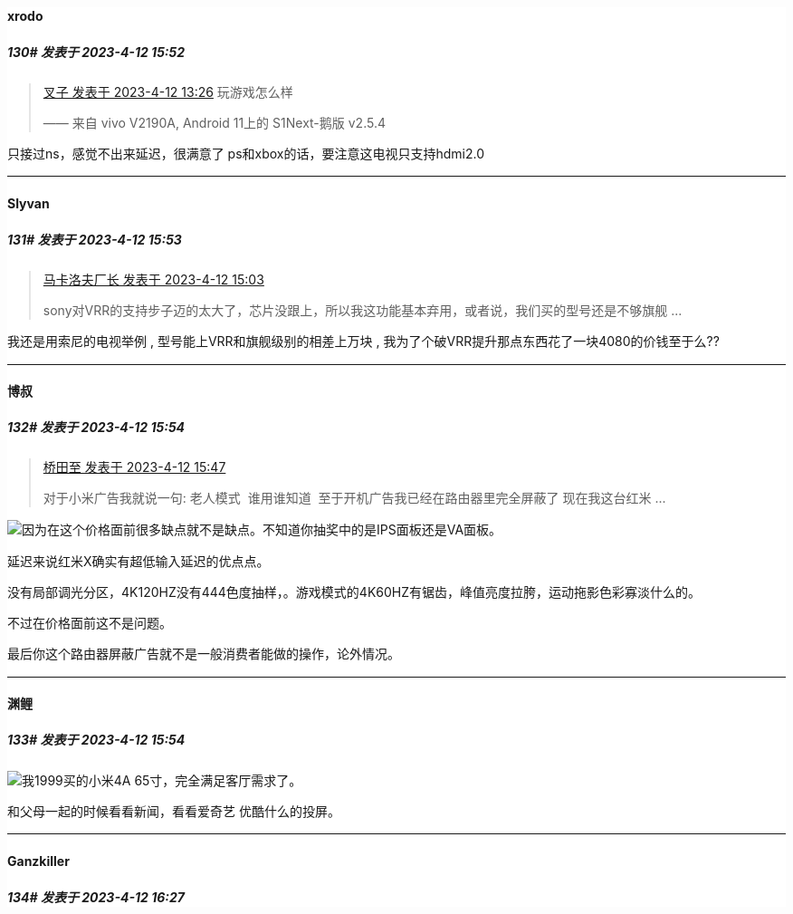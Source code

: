 ####  xrodo  
##### 130#       发表于 2023-4-12 15:52

<blockquote><a href="httphttps://bbs.saraba1st.com/2b/forum.php?mod=redirect&amp;goto=findpost&amp;pid=60425935&amp;ptid=2128392" target="_blank">叉子 发表于 2023-4-12 13:26</a>
玩游戏怎么样

—— 来自 vivo V2190A, Android 11上的 S1Next-鹅版 v2.5.4</blockquote>
只接过ns，感觉不出来延迟，很满意了
ps和xbox的话，要注意这电视只支持hdmi2.0


*****

####  Slyvan  
##### 131#       发表于 2023-4-12 15:53

<blockquote><a href="httphttps://bbs.saraba1st.com/2b/forum.php?mod=redirect&amp;goto=findpost&amp;pid=60426961&amp;ptid=2128392" target="_blank">马卡洛夫厂长 发表于 2023-4-12 15:03</a>

sony对VRR的支持步子迈的太大了，芯片没跟上，所以我这功能基本弃用，或者说，我们买的型号还是不够旗舰 ...</blockquote>
我还是用索尼的电视举例 , 型号能上VRR和旗舰级别的相差上万块 , 我为了个破VRR提升那点东西花了一块4080的价钱至于么??

*****

####  博叔  
##### 132#       发表于 2023-4-12 15:54

<blockquote><a href="httphttps://bbs.saraba1st.com/2b/forum.php?mod=redirect&amp;goto=findpost&amp;pid=60427449&amp;ptid=2128392" target="_blank">桥田至 发表于 2023-4-12 15:47</a>

对于小米广告我就说一句: 老人模式  谁用谁知道  至于开机广告我已经在路由器里完全屏蔽了 现在我这台红米 ...</blockquote>
<img src="https://static.saraba1st.com/image/smiley/face2017/044.png" referrerpolicy="no-referrer">因为在这个价格面前很多缺点就不是缺点。不知道你抽奖中的是IPS面板还是VA面板。

延迟来说红米X确实有超低输入延迟的优点点。

没有局部调光分区，4K120HZ没有444色度抽样，。游戏模式的4K60HZ有锯齿，峰值亮度拉胯，运动拖影色彩寡淡什么的。

不过在价格面前这不是问题。

最后你这个路由器屏蔽广告就不是一般消费者能做的操作，论外情况。

*****

####  渊鲤  
##### 133#       发表于 2023-4-12 15:54

<img src="https://static.saraba1st.com/image/smiley/face2017/067.png" referrerpolicy="no-referrer">我1999买的小米4A 65寸，完全满足客厅需求了。

和父母一起的时候看看新闻，看看爱奇艺 优酷什么的投屏。


*****

####  Ganzkiller  
##### 134#       发表于 2023-4-12 16:27
